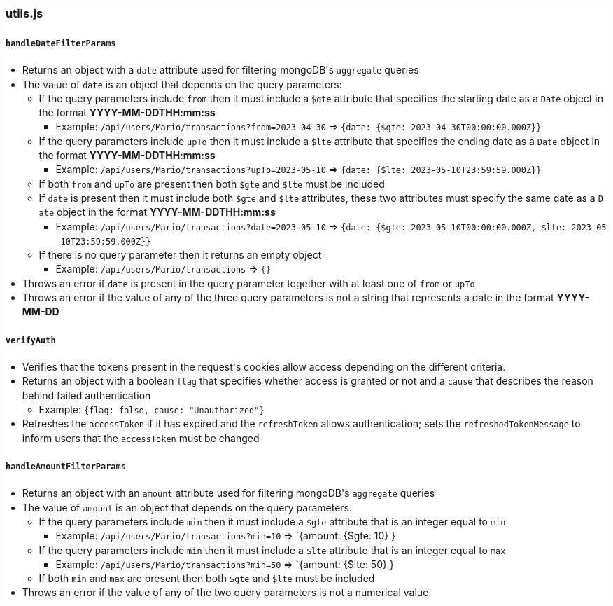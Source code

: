 ### utils.js

#### `handleDateFilterParams`

- Returns an object with a `date` attribute used for filtering mongoDB's `aggregate` queries
- The value of `date` is an object that depends on the query parameters:
  - If the query parameters include `from` then it must include a `$gte` attribute that specifies the starting date as a `Date` object in the format **YYYY-MM-DDTHH:mm:ss**
    - Example: `/api/users/Mario/transactions?from=2023-04-30` => `{date: {$gte: 2023-04-30T00:00:00.000Z}}`
  - If the query parameters include `upTo` then it must include a `$lte` attribute that specifies the ending date as a `Date` object in the format **YYYY-MM-DDTHH:mm:ss**
    - Example: `/api/users/Mario/transactions?upTo=2023-05-10` => `{date: {$lte: 2023-05-10T23:59:59.000Z}}`
  - If both `from` and `upTo` are present then both `$gte` and `$lte` must be included
  - If `date` is present then it must include both `$gte` and `$lte` attributes, these two attributes must specify the same date as a `Date` object in the format **YYYY-MM-DDTHH:mm:ss**
    - Example: `/api/users/Mario/transactions?date=2023-05-10` => `{date: {$gte: 2023-05-10T00:00:00.000Z, $lte: 2023-05-10T23:59:59.000Z}}`
  - If there is no query parameter then it returns an empty object
    - Example: `/api/users/Mario/transactions` => `{}`
- Throws an error if `date` is present in the query parameter together with at least one of `from` or `upTo`
- Throws an error if the value of any of the three query parameters is not a string that represents a date in the format **YYYY-MM-DD**

#### `verifyAuth`

- Verifies that the tokens present in the request's cookies allow access depending on the different criteria.
- Returns an object with a boolean `flag` that specifies whether access is granted or not and a `cause` that describes the reason behind failed authentication
  - Example: `{flag: false, cause: "Unauthorized"}`
- Refreshes the `accessToken` if it has expired and the `refreshToken` allows authentication; sets the `refreshedTokenMessage` to inform users that the `accessToken` must be changed

#### `handleAmountFilterParams`

- Returns an object with an `amount` attribute used for filtering mongoDB's `aggregate` queries
- The value of `amount` is an object that depends on the query parameters:
  - If the query parameters include `min` then it must include a `$gte` attribute that is an integer equal to `min`
    - Example: `/api/users/Mario/transactions?min=10` => `{amount: {$gte: 10} }
  - If the query parameters include `min` then it must include a `$lte` attribute that is an integer equal to `max`
    - Example: `/api/users/Mario/transactions?min=50` => `{amount: {$lte: 50} }
  - If both `min` and `max` are present then both `$gte` and `$lte` must be included
- Throws an error if the value of any of the two query parameters is not a numerical value

